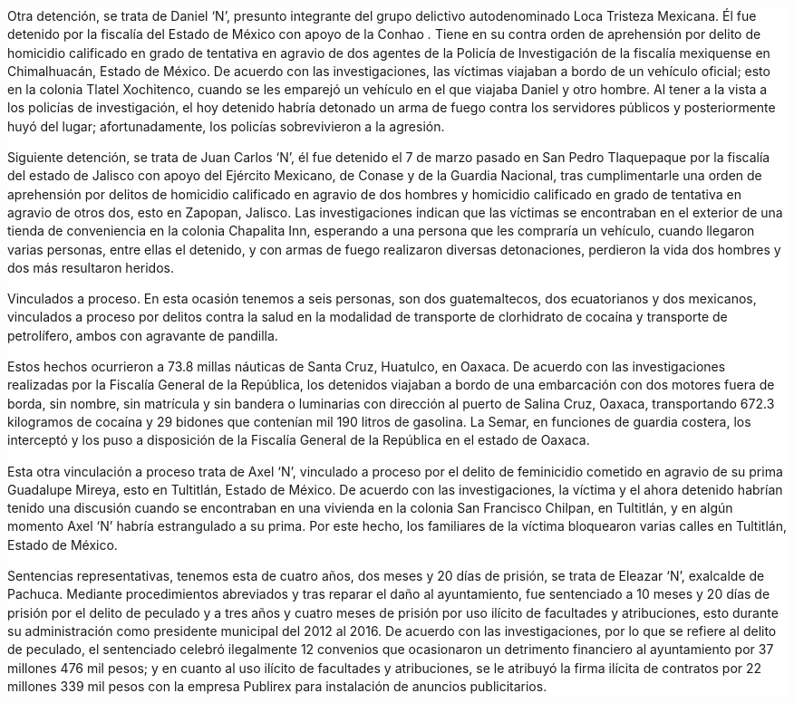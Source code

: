 Otra detención, se trata de Daniel ‘N’, presunto integrante del grupo
delictivo autodenominado Loca Tristeza Mexicana. Él fue detenido por la
fiscalía del Estado de México con apoyo de la Conhao _._ Tiene en su contra
orden de aprehensión por delito de homicidio calificado en grado de tentativa
en agravio de dos agentes de la Policía de Investigación de la fiscalía
mexiquense en Chimalhuacán, Estado de México. De acuerdo con las
investigaciones, las víctimas viajaban a bordo de un vehículo oficial; esto en
la colonia Tlatel Xochitenco, cuando se les emparejó un vehículo en el que
viajaba Daniel y otro hombre. Al tener a la vista a los policías de
investigación, el hoy detenido habría detonado un arma de fuego contra los
servidores públicos y posteriormente huyó del lugar; afortunadamente, los
policías sobrevivieron a la agresión.

Siguiente detención, se trata de Juan Carlos ‘N’, él fue detenido el 7 de
marzo pasado en San Pedro Tlaquepaque por la fiscalía del estado de Jalisco
con apoyo del Ejército Mexicano, de Conase y de la Guardia Nacional, tras
cumplimentarle una orden de aprehensión por delitos de homicidio calificado en
agravio de dos hombres y homicidio calificado en grado de tentativa en agravio
de otros dos, esto en Zapopan, Jalisco. Las investigaciones indican que las
víctimas se encontraban en el exterior de una tienda de conveniencia en la
colonia Chapalita Inn, esperando a una persona que les compraría un vehículo,
cuando llegaron varias personas, entre ellas el detenido, y con armas de fuego
realizaron diversas detonaciones, perdieron la vida dos hombres y dos más
resultaron heridos.

Vinculados a proceso. En esta ocasión tenemos a seis personas, son dos
guatemaltecos, dos ecuatorianos y dos mexicanos, vinculados a proceso por
delitos contra la salud en la modalidad de transporte de clorhidrato de
cocaína y transporte de petrolífero, ambos con agravante de pandilla.

Estos hechos ocurrieron a 73.8 millas náuticas de Santa Cruz, Huatulco, en
Oaxaca. De acuerdo con las investigaciones realizadas por la Fiscalía General
de la República, los detenidos viajaban a bordo de una embarcación con dos
motores fuera de borda, sin nombre, sin matrícula y sin bandera o luminarias
con dirección al puerto de Salina Cruz, Oaxaca, transportando 672.3 kilogramos
de cocaína y 29 bidones que contenían mil 190 litros de gasolina. La Semar, en
funciones de guardia costera, los interceptó y los puso a disposición de la
Fiscalía General de la República en el estado de Oaxaca.

Esta otra vinculación a proceso trata de Axel ‘N’, vinculado a proceso por el
delito de feminicidio cometido en agravio de su prima Guadalupe Mireya, esto
en Tultitlán, Estado de México. De acuerdo con las investigaciones, la víctima
y el ahora detenido habrían tenido una discusión cuando se encontraban en una
vivienda en la colonia San Francisco Chilpan, en Tultitlán, y en algún momento
Axel ‘N’ habría estrangulado a su prima. Por este hecho, los familiares de la
víctima bloquearon varias calles en Tultitlán, Estado de México.

Sentencias representativas, tenemos esta de cuatro años, dos meses y 20 días
de prisión, se trata de Eleazar ‘N’, exalcalde de Pachuca. Mediante
procedimientos abreviados y tras reparar el daño al ayuntamiento, fue
sentenciado a 10 meses y 20 días de prisión por el delito de peculado y a tres
años y cuatro meses de prisión por uso ilícito de facultades y atribuciones,
esto durante su administración como presidente municipal del 2012 al 2016. De
acuerdo con las investigaciones, por lo que se refiere al delito de peculado,
el sentenciado celebró ilegalmente 12 convenios que ocasionaron un detrimento
financiero al ayuntamiento por 37 millones 476 mil pesos; y en cuanto al uso
ilícito de facultades y atribuciones, se le atribuyó la firma ilícita de
contratos por 22 millones 339 mil pesos con la empresa Publirex para
instalación de anuncios publicitarios.
